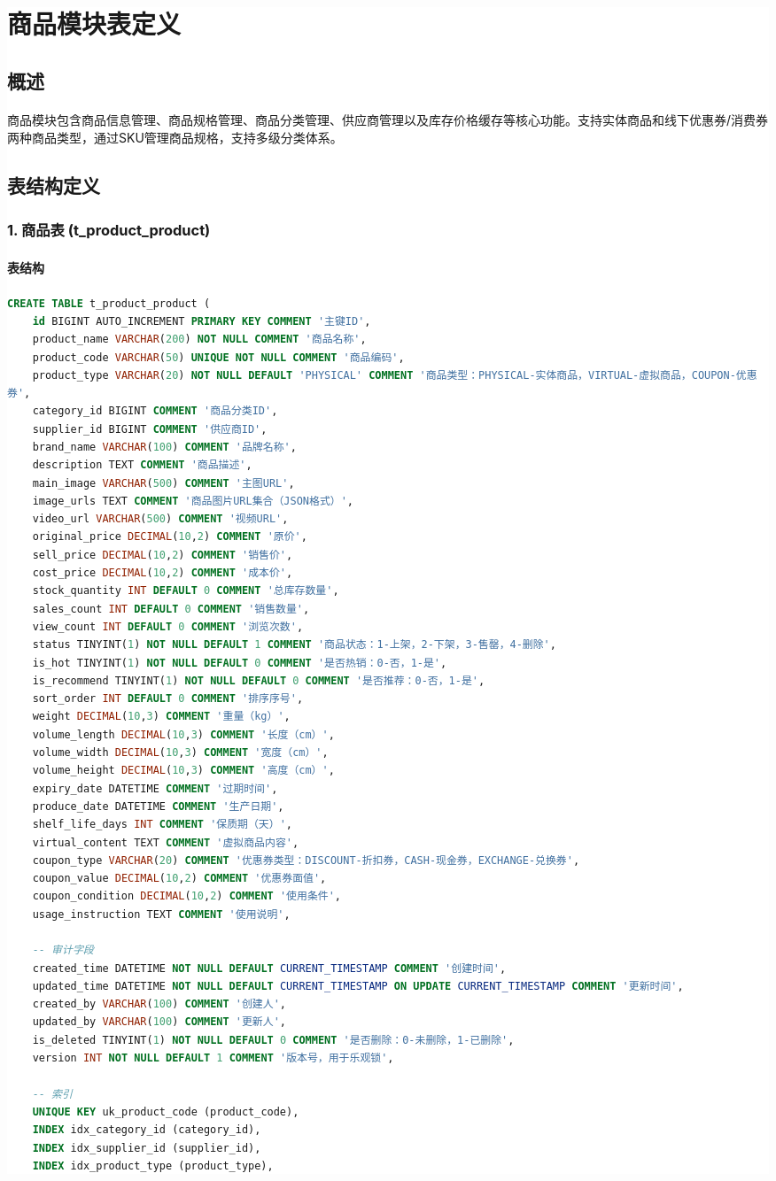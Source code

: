 # 商品模块表定义

## 概述
商品模块包含商品信息管理、商品规格管理、商品分类管理、供应商管理以及库存价格缓存等核心功能。支持实体商品和线下优惠券/消费券两种商品类型，通过SKU管理商品规格，支持多级分类体系。

## 表结构定义

### 1. 商品表 (t_product_product)

#### 表结构
```sql
CREATE TABLE t_product_product (
    id BIGINT AUTO_INCREMENT PRIMARY KEY COMMENT '主键ID',
    product_name VARCHAR(200) NOT NULL COMMENT '商品名称',
    product_code VARCHAR(50) UNIQUE NOT NULL COMMENT '商品编码',
    product_type VARCHAR(20) NOT NULL DEFAULT 'PHYSICAL' COMMENT '商品类型：PHYSICAL-实体商品，VIRTUAL-虚拟商品，COUPON-优惠券',
    category_id BIGINT COMMENT '商品分类ID',
    supplier_id BIGINT COMMENT '供应商ID',
    brand_name VARCHAR(100) COMMENT '品牌名称',
    description TEXT COMMENT '商品描述',
    main_image VARCHAR(500) COMMENT '主图URL',
    image_urls TEXT COMMENT '商品图片URL集合（JSON格式）',
    video_url VARCHAR(500) COMMENT '视频URL',
    original_price DECIMAL(10,2) COMMENT '原价',
    sell_price DECIMAL(10,2) COMMENT '销售价',
    cost_price DECIMAL(10,2) COMMENT '成本价',
    stock_quantity INT DEFAULT 0 COMMENT '总库存数量',
    sales_count INT DEFAULT 0 COMMENT '销售数量',
    view_count INT DEFAULT 0 COMMENT '浏览次数',
    status TINYINT(1) NOT NULL DEFAULT 1 COMMENT '商品状态：1-上架，2-下架，3-售罄，4-删除',
    is_hot TINYINT(1) NOT NULL DEFAULT 0 COMMENT '是否热销：0-否，1-是',
    is_recommend TINYINT(1) NOT NULL DEFAULT 0 COMMENT '是否推荐：0-否，1-是',
    sort_order INT DEFAULT 0 COMMENT '排序序号',
    weight DECIMAL(10,3) COMMENT '重量（kg）',
    volume_length DECIMAL(10,3) COMMENT '长度（cm）',
    volume_width DECIMAL(10,3) COMMENT '宽度（cm）',
    volume_height DECIMAL(10,3) COMMENT '高度（cm）',
    expiry_date DATETIME COMMENT '过期时间',
    produce_date DATETIME COMMENT '生产日期',
    shelf_life_days INT COMMENT '保质期（天）',
    virtual_content TEXT COMMENT '虚拟商品内容',
    coupon_type VARCHAR(20) COMMENT '优惠券类型：DISCOUNT-折扣券，CASH-现金券，EXCHANGE-兑换券',
    coupon_value DECIMAL(10,2) COMMENT '优惠券面值',
    coupon_condition DECIMAL(10,2) COMMENT '使用条件',
    usage_instruction TEXT COMMENT '使用说明',

    -- 审计字段
    created_time DATETIME NOT NULL DEFAULT CURRENT_TIMESTAMP COMMENT '创建时间',
    updated_time DATETIME NOT NULL DEFAULT CURRENT_TIMESTAMP ON UPDATE CURRENT_TIMESTAMP COMMENT '更新时间',
    created_by VARCHAR(100) COMMENT '创建人',
    updated_by VARCHAR(100) COMMENT '更新人',
    is_deleted TINYINT(1) NOT NULL DEFAULT 0 COMMENT '是否删除：0-未删除，1-已删除',
    version INT NOT NULL DEFAULT 1 COMMENT '版本号，用于乐观锁',

    -- 索引
    UNIQUE KEY uk_product_code (product_code),
    INDEX idx_category_id (category_id),
    INDEX idx_supplier_id (supplier_id),
    INDEX idx_product_type (product_type),
```